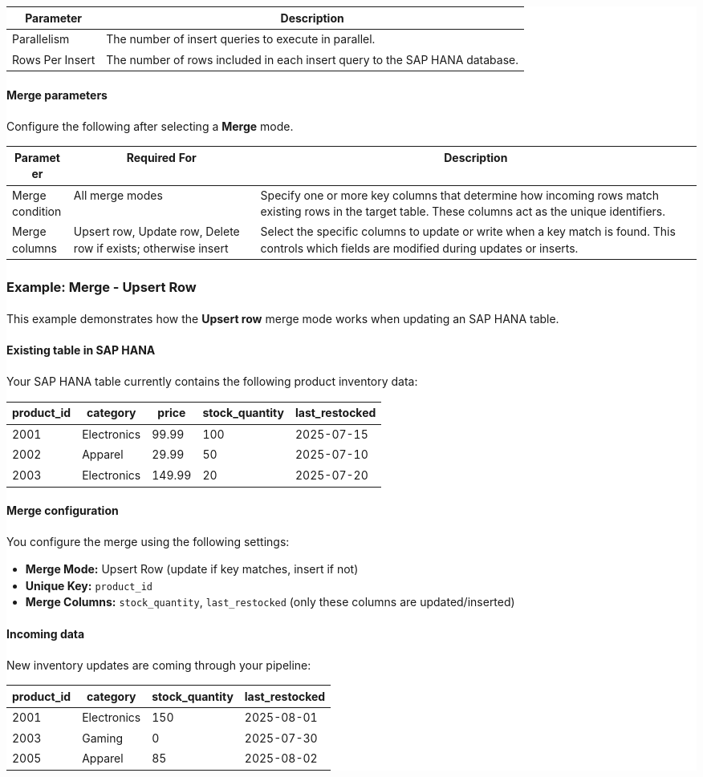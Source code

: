 | Parameter       | Description                                                                |
| --------------- | -------------------------------------------------------------------------- |
| Parallelism     | The number of insert queries to execute in parallel.                       |
| Rows Per Insert | The number of rows included in each insert query to the SAP HANA database. |

#### Merge parameters

Configure the following after selecting a **Merge** mode.

| Parameter       | Required For                                                   | Description                                                                                                                                            |
| --------------- | -------------------------------------------------------------- | ------------------------------------------------------------------------------------------------------------------------------------------------------ |
| Merge condition | All merge modes                                                | Specify one or more key columns that determine how incoming rows match existing rows in the target table. These columns act as the unique identifiers. |
| Merge columns   | Upsert row, Update row, Delete row if exists; otherwise insert | Select the specific columns to update or write when a key match is found. This controls which fields are modified during updates or inserts.           |

### Example: Merge - Upsert Row

This example demonstrates how the **Upsert row** merge mode works when updating an SAP HANA table.

#### Existing table in SAP HANA

Your SAP HANA table currently contains the following product inventory data:

<div class="table-example">

| product_id | category    | price  | stock_quantity | last_restocked |
| ---------- | ----------- | ------ | -------------- | -------------- |
| 2001       | Electronics | 99.99  | 100            | 2025-07-15     |
| 2002       | Apparel     | 29.99  | 50             | 2025-07-10     |
| 2003       | Electronics | 149.99 | 20             | 2025-07-20     |

</div>

#### Merge configuration

You configure the merge using the following settings:

- **Merge Mode:** Upsert Row (update if key matches, insert if not)
- **Unique Key:** `product_id`
- **Merge Columns:** `stock_quantity`, `last_restocked` (only these columns are updated/inserted)

#### Incoming data

New inventory updates are coming through your pipeline:

<div class="table-example">

| product_id | category    | stock_quantity | last_restocked |
| ---------- | ----------- | -------------- | -------------- |
| 2001       | Electronics | 150            | 2025-08-01     |
| 2003       | Gaming      | 0              | 2025-07-30     |
| 2005       | Apparel     | 85             | 2025-08-02     |
